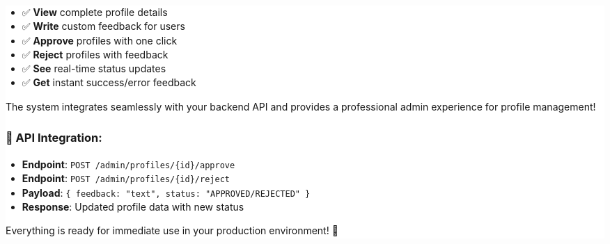 - ✅ **View** complete profile details
- ✅ **Write** custom feedback for users  
- ✅ **Approve** profiles with one click
- ✅ **Reject** profiles with feedback
- ✅ **See** real-time status updates
- ✅ **Get** instant success/error feedback

The system integrates seamlessly with your backend API and provides a professional admin experience for profile management!

### **🔗 API Integration:**
- **Endpoint**: `POST /admin/profiles/{id}/approve`
- **Endpoint**: `POST /admin/profiles/{id}/reject`
- **Payload**: `{ feedback: "text", status: "APPROVED/REJECTED" }`
- **Response**: Updated profile data with new status

Everything is ready for immediate use in your production environment! 🎊